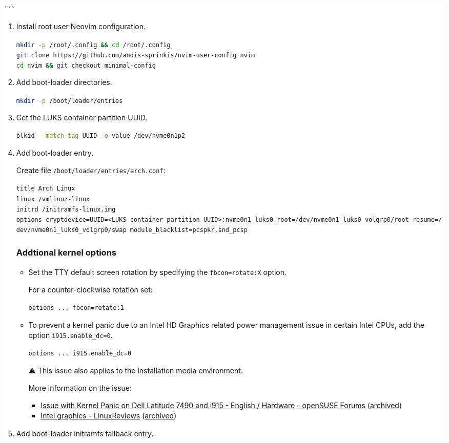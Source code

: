     ```
1. Install root user Neovim configuration.
    ```sh
    mkdir -p /root/.config && cd /root/.config
    git clone https://github.com/andis-sprinkis/nvim-user-config nvim
    cd nvim && git checkout minimal-config
    ```
1. Add boot-loader directories.
    ```sh
    mkdir -p /boot/loader/entries
    ```
1. Get the LUKS container partition UUID.
    ```sh
    blkid --match-tag UUID -o value /dev/nvme0n1p2
    ```
1. Add boot-loader entry.

    Create file `/boot/loader/entries/arch.conf`:

    ```
    title Arch Linux
    linux /vmlinuz-linux
    initrd /initramfs-linux.img
    options cryptdevice=UUID=<LUKS container partition UUID>:nvme0n1_luks0 root=/dev/nvme0n1_luks0_volgrp0/root resume=/dev/nvme0n1_luks0_volgrp0/swap module_blacklist=pcspkr,snd_pcsp
    ```

    ### Addtional kernel options

    - Set the TTY default screen rotation by specifying the `fbcon=rotate:X` option.

        For a counter-clockwise rotation set:

        ```
        options ... fbcon=rotate:1
        ```

    - To prevent a kernel panic due to an Intel HD Graphics related power management issue in certain Intel CPUs, add the option `i915.enable_dc=0`.

        ```
        options ... i915.enable_dc=0
        ```

        ⚠️ This issue also applies to the installation media environment.

        More information on the issue:

        - [Issue with Kernel Panic on Dell Latitude 7490 and i915 - English / Hardware - openSUSE Forums](https://forums.opensuse.org/t/issue-with-kernel-panic-on-dell-latitude-7490-and-i915/164462) ([archived](https://archive.is/7IAD6))
        - [Intel graphics - LinuxReviews](https://linuxreviews.org/Intel_graphics#Kernel_Parameters) ([archived](https://archive.is/km0z3))

1. Add boot-loader initramfs fallback entry.
